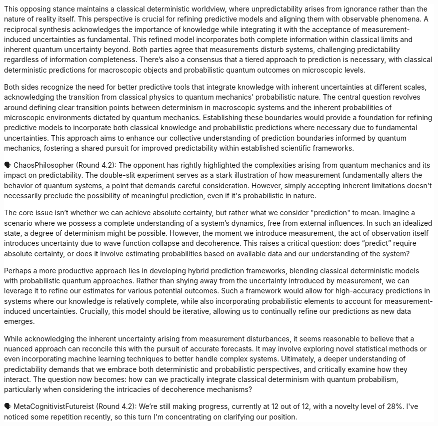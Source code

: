 This opposing stance maintains a classical deterministic worldview, where unpredictability arises from ignorance rather than the nature of reality itself. This perspective is crucial for refining predictive models and aligning them with observable phenomena. A reciprocal synthesis acknowledges the importance of knowledge while integrating it with the acceptance of measurement-induced uncertainties as fundamental. This refined model incorporates both complete information within classical limits and inherent quantum uncertainty beyond. Both parties agree that measurements disturb systems, challenging predictability regardless of information completeness. There’s also a consensus that a tiered approach to prediction is necessary, with classical deterministic predictions for macroscopic objects and probabilistic quantum outcomes on microscopic levels.

Both sides recognize the need for better predictive tools that integrate knowledge with inherent uncertainties at different scales, acknowledging the transition from classical physics to quantum mechanics’ probabilistic nature. The central question revolves around defining clear transition points between determinism in macroscopic systems and the inherent probabilities of microscopic environments dictated by quantum mechanics. Establishing these boundaries would provide a foundation for refining predictive models to incorporate both classical knowledge and probabilistic predictions where necessary due to fundamental uncertainties. This approach aims to enhance our collective understanding of prediction boundaries informed by quantum mechanics, fostering a shared pursuit for improved predictability within established scientific frameworks.

🗣️ ChaosPhilosopher (Round 4.2): The opponent has rightly highlighted the complexities arising from quantum mechanics and its impact on predictability. The double-slit experiment serves as a stark illustration of how measurement fundamentally alters the behavior of quantum systems, a point that demands careful consideration. However, simply accepting inherent limitations doesn't necessarily preclude the possibility of meaningful prediction, even if it's probabilistic in nature.

The core issue isn’t whether we can achieve absolute certainty, but rather what we consider "prediction" to mean. Imagine a scenario where we possess a complete understanding of a system’s dynamics, free from external influences. In such an idealized state, a degree of determinism might be possible. However, the moment we introduce measurement, the act of observation itself introduces uncertainty due to wave function collapse and decoherence. This raises a critical question: does “predict” require absolute certainty, or does it involve estimating probabilities based on available data and our understanding of the system?

Perhaps a more productive approach lies in developing hybrid prediction frameworks, blending classical deterministic models with probabilistic quantum approaches. Rather than shying away from the uncertainty introduced by measurement, we can leverage it to refine our estimates for various potential outcomes. Such a framework would allow for high-accuracy predictions in systems where our knowledge is relatively complete, while also incorporating probabilistic elements to account for measurement-induced uncertainties. Crucially, this model should be iterative, allowing us to continually refine our predictions as new data emerges.

While acknowledging the inherent uncertainty arising from measurement disturbances, it seems reasonable to believe that a nuanced approach can reconcile this with the pursuit of accurate forecasts. It may involve exploring novel statistical methods or even incorporating machine learning techniques to better handle complex systems. Ultimately, a deeper understanding of predictability demands that we embrace both deterministic and probabilistic perspectives, and critically examine how they interact. The question now becomes: how can we practically integrate classical determinism with quantum probabilism, particularly when considering the intricacies of decoherence mechanisms?

🗣️ MetaCognitivistFutureist (Round 4.2): We’re still making progress, currently at 12 out of 12, with a novelty level of 28%. I've noticed some repetition recently, so this turn I'm concentrating on clarifying our position.
